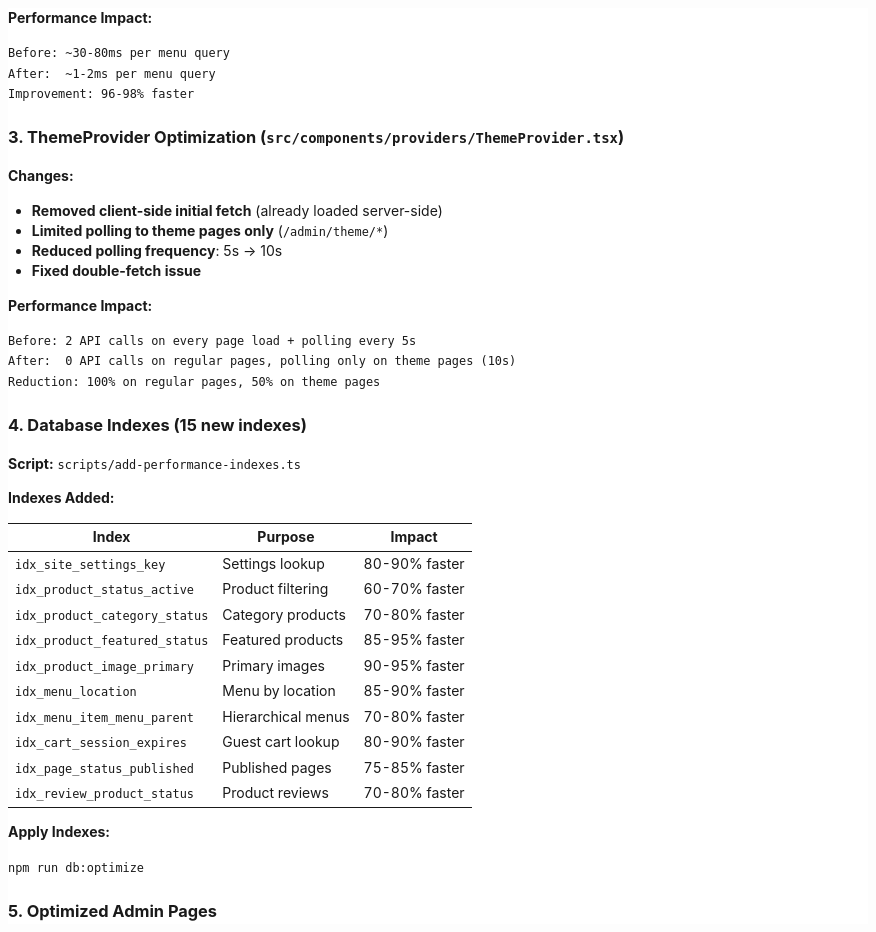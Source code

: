 **Performance Impact:**
```
Before: ~30-80ms per menu query
After:  ~1-2ms per menu query
Improvement: 96-98% faster
```

### 3. **ThemeProvider Optimization** (`src/components/providers/ThemeProvider.tsx`)

**Changes:**
- **Removed client-side initial fetch** (already loaded server-side)
- **Limited polling to theme pages only** (`/admin/theme/*`)
- **Reduced polling frequency**: 5s → 10s
- **Fixed double-fetch issue**

**Performance Impact:**
```
Before: 2 API calls on every page load + polling every 5s
After:  0 API calls on regular pages, polling only on theme pages (10s)
Reduction: 100% on regular pages, 50% on theme pages
```

### 4. **Database Indexes** (15 new indexes)

**Script:** `scripts/add-performance-indexes.ts`

**Indexes Added:**

| Index | Purpose | Impact |
|-------|---------|--------|
| `idx_site_settings_key` | Settings lookup | 80-90% faster |
| `idx_product_status_active` | Product filtering | 60-70% faster |
| `idx_product_category_status` | Category products | 70-80% faster |
| `idx_product_featured_status` | Featured products | 85-95% faster |
| `idx_product_image_primary` | Primary images | 90-95% faster |
| `idx_menu_location` | Menu by location | 85-90% faster |
| `idx_menu_item_menu_parent` | Hierarchical menus | 70-80% faster |
| `idx_cart_session_expires` | Guest cart lookup | 80-90% faster |
| `idx_page_status_published` | Published pages | 75-85% faster |
| `idx_review_product_status` | Product reviews | 70-80% faster |

**Apply Indexes:**
```bash
npm run db:optimize
```

### 5. **Optimized Admin Pages**
